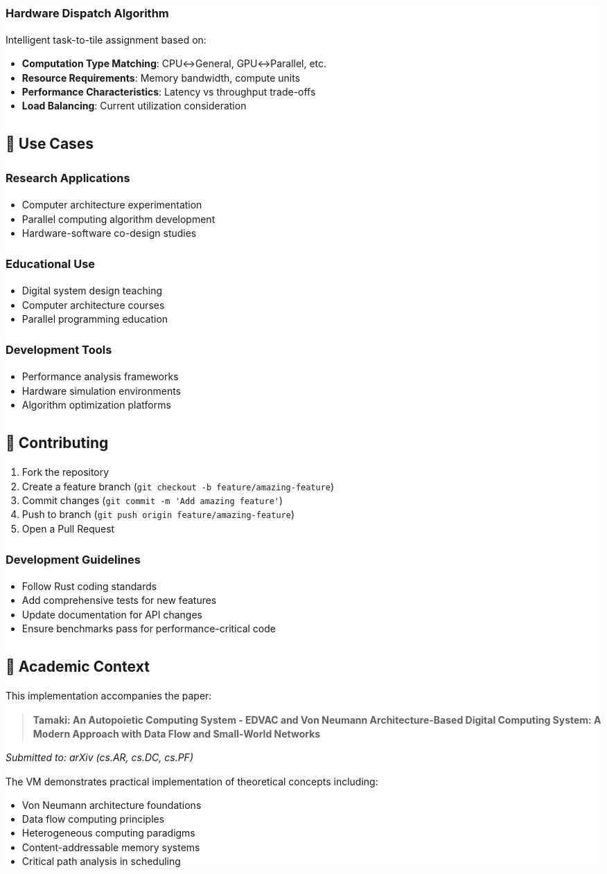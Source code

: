 ### Hardware Dispatch Algorithm

Intelligent task-to-tile assignment based on:
- **Computation Type Matching**: CPU↔General, GPU↔Parallel, etc.
- **Resource Requirements**: Memory bandwidth, compute units
- **Performance Characteristics**: Latency vs throughput trade-offs
- **Load Balancing**: Current utilization consideration

## 🎯 Use Cases

### Research Applications
- Computer architecture experimentation
- Parallel computing algorithm development
- Hardware-software co-design studies

### Educational Use
- Digital system design teaching
- Computer architecture courses
- Parallel programming education

### Development Tools
- Performance analysis frameworks
- Hardware simulation environments
- Algorithm optimization platforms

## 🤝 Contributing

1. Fork the repository
2. Create a feature branch (`git checkout -b feature/amazing-feature`)
3. Commit changes (`git commit -m 'Add amazing feature'`)
4. Push to branch (`git push origin feature/amazing-feature`)
5. Open a Pull Request

### Development Guidelines

- Follow Rust coding standards
- Add comprehensive tests for new features
- Update documentation for API changes
- Ensure benchmarks pass for performance-critical code

## 📄 Academic Context

This implementation accompanies the paper:
> **Tamaki: An Autopoietic Computing System - EDVAC and Von Neumann Architecture-Based Digital Computing System: A Modern Approach with Data Flow and Small-World Networks**

*Submitted to: arXiv (cs.AR, cs.DC, cs.PF)*

The VM demonstrates practical implementation of theoretical concepts including:
- Von Neumann architecture foundations
- Data flow computing principles
- Heterogeneous computing paradigms
- Content-addressable memory systems
- Critical path analysis in scheduling
